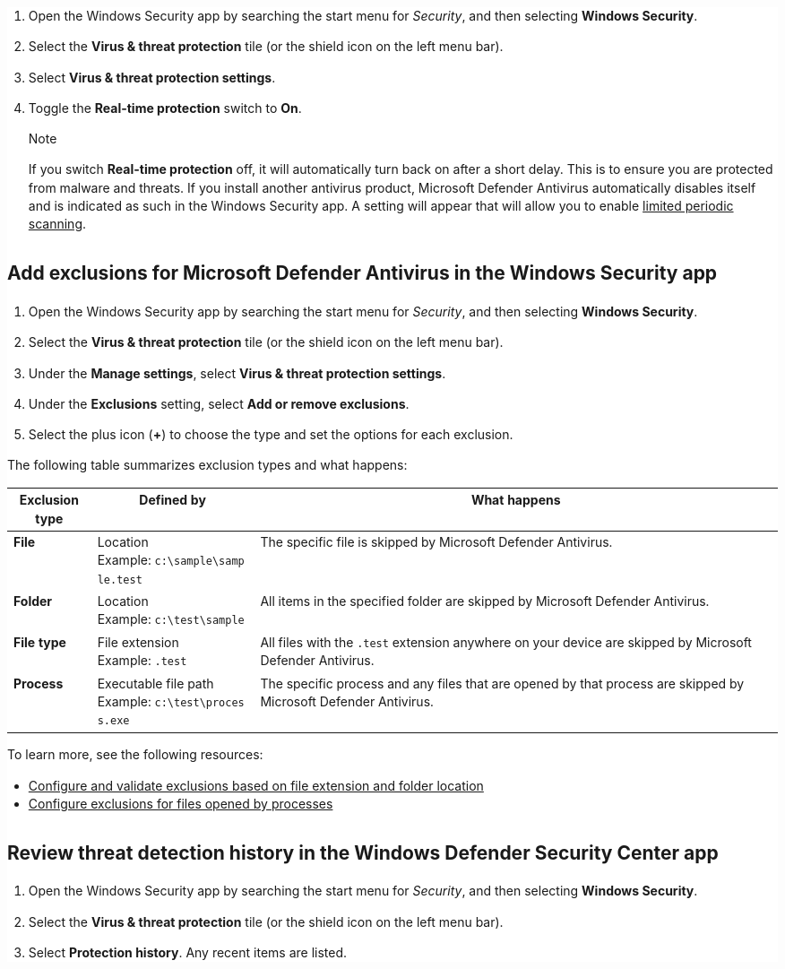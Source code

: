 1. Open the Windows Security app by searching the start menu for *Security*, and then selecting **Windows Security**.

2. Select the **Virus & threat protection** tile (or the shield icon on the left menu bar).

3. Select **Virus & threat protection settings**.

4. Toggle the **Real-time protection** switch to **On**.

    > [!NOTE]
    > If you switch **Real-time protection** off, it will automatically turn back on after a short delay. This is to ensure you are protected from malware and threats.
    > If you install another antivirus product, Microsoft Defender Antivirus automatically disables itself and is indicated as such in the Windows Security app. A setting will appear that will allow you to enable [limited periodic scanning](limited-periodic-scanning-microsoft-defender-antivirus.md).

## Add exclusions for Microsoft Defender Antivirus in the Windows Security app

1. Open the Windows Security app by searching the start menu for *Security*, and then selecting **Windows Security**.

2. Select the **Virus & threat protection** tile (or the shield icon on the left menu bar).

3. Under the **Manage settings**, select **Virus & threat protection settings**.

4. Under the **Exclusions** setting, select **Add or remove exclusions**. 

5. Select the plus icon (**+**) to choose the type and set the options for each exclusion. 

The following table summarizes exclusion types and what happens:

|Exclusion type  |Defined by  |What happens  |
|---------|---------|---------|
|**File** |Location <br/>Example: `c:\sample\sample.test` |The specific file is skipped by Microsoft Defender Antivirus. |
|**Folder**    |Location <br/>Example: `c:\test\sample`       |All items in the specified folder are skipped by Microsoft Defender Antivirus.         |
|**File type**   |File extension <br/>Example: `.test` |All files with the `.test` extension anywhere on your device are skipped by Microsoft Defender Antivirus.         |
|**Process**     |Executable file path <br>Example: `c:\test\process.exe`         |The specific process and any files that are opened by that process are skipped by Microsoft Defender Antivirus.         |

To learn more, see the following resources:
- [Configure and validate exclusions based on file extension and folder location](./configure-extension-file-exclusions-microsoft-defender-antivirus.md) 
- [Configure exclusions for files opened by processes](./configure-process-opened-file-exclusions-microsoft-defender-antivirus.md)

## Review threat detection history in the Windows Defender Security Center app

1. Open the Windows Security app by searching the start menu for *Security*, and then selecting **Windows Security**.

2. Select the **Virus & threat protection** tile (or the shield icon on the left menu bar).

3. Select **Protection history**. Any recent items are listed.

